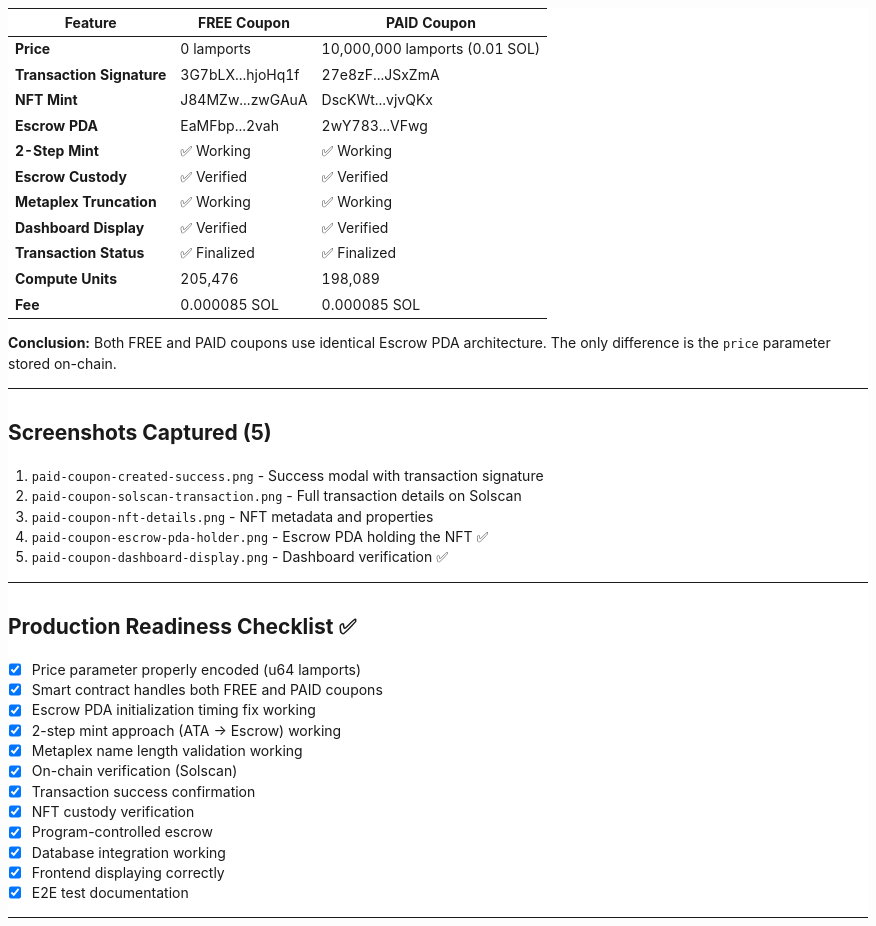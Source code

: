 | Feature | FREE Coupon | PAID Coupon |
|---------|-------------|-------------|
| **Price** | 0 lamports | 10,000,000 lamports (0.01 SOL) |
| **Transaction Signature** | 3G7bLX...hjoHq1f | 27e8zF...JSxZmA |
| **NFT Mint** | J84MZw...zwGAuA | DscKWt...vjvQKx |
| **Escrow PDA** | EaMFbp...2vah | 2wY783...VFwg |
| **2-Step Mint** | ✅ Working | ✅ Working |
| **Escrow Custody** | ✅ Verified | ✅ Verified |
| **Metaplex Truncation** | ✅ Working | ✅ Working |
| **Dashboard Display** | ✅ Verified | ✅ Verified |
| **Transaction Status** | ✅ Finalized | ✅ Finalized |
| **Compute Units** | 205,476 | 198,089 |
| **Fee** | 0.000085 SOL | 0.000085 SOL |

**Conclusion:** Both FREE and PAID coupons use identical Escrow PDA architecture. The only difference is the `price` parameter stored on-chain.

---

## Screenshots Captured (5)

1. `paid-coupon-created-success.png` - Success modal with transaction signature
2. `paid-coupon-solscan-transaction.png` - Full transaction details on Solscan
3. `paid-coupon-nft-details.png` - NFT metadata and properties
4. `paid-coupon-escrow-pda-holder.png` - Escrow PDA holding the NFT ✅
5. `paid-coupon-dashboard-display.png` - Dashboard verification ✅

---

## Production Readiness Checklist ✅

- [x] Price parameter properly encoded (u64 lamports)
- [x] Smart contract handles both FREE and PAID coupons
- [x] Escrow PDA initialization timing fix working
- [x] 2-step mint approach (ATA → Escrow) working
- [x] Metaplex name length validation working
- [x] On-chain verification (Solscan)
- [x] Transaction success confirmation
- [x] NFT custody verification
- [x] Program-controlled escrow
- [x] Database integration working
- [x] Frontend displaying correctly
- [x] E2E test documentation

---